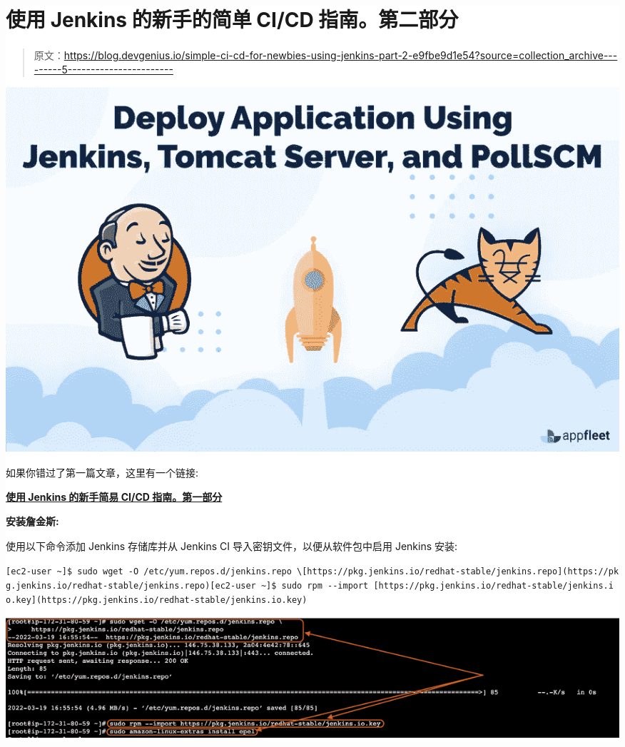 # 使用 Jenkins 的新手的简单 CI/CD 指南。第二部分

> 原文：<https://blog.devgenius.io/simple-ci-cd-for-newbies-using-jenkins-part-2-e9fbe9d1e54?source=collection_archive---------5----------------------->

![](img/5f8e6e838e6516ac7a197fa6aeb9ee90.png)

如果你错过了第一篇文章，这里有一个链接:

[**使用 Jenkins 的新手简易 CI/CD 指南。第一部分**](https://medium.com/@uerosuo/simple-ci-cd-guide-for-newbies-using-jenkins-part-1-f04c43a206d6)

**安装詹金斯:**

使用以下命令添加 Jenkins 存储库并从 Jenkins CI 导入密钥文件，以便从软件包中启用 Jenkins 安装:

```
[ec2-user ~]$ sudo wget -O /etc/yum.repos.d/jenkins.repo \[https://pkg.jenkins.io/redhat-stable/jenkins.repo](https://pkg.jenkins.io/redhat-stable/jenkins.repo)[ec2-user ~]$ sudo rpm --import [https://pkg.jenkins.io/redhat-stable/jenkins.io.key](https://pkg.jenkins.io/redhat-stable/jenkins.io.key)
```

![](img/8432a865da681ff0d6f37e4abfd751c7.png)
